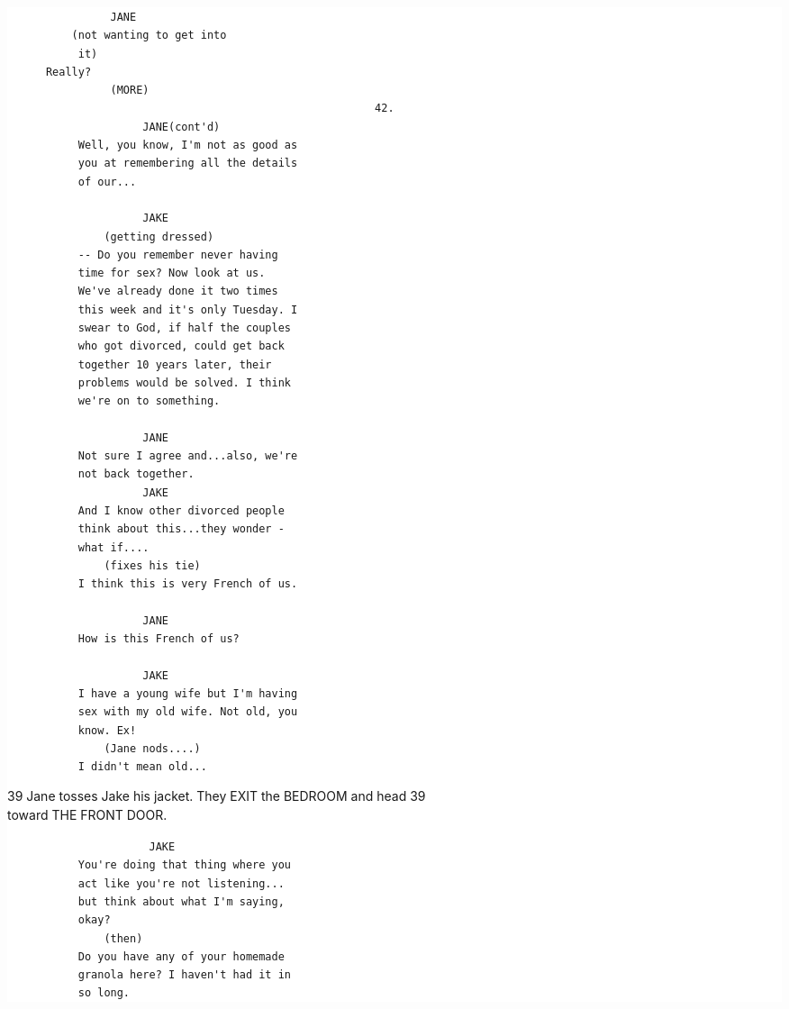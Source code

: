                     JANE
              (not wanting to get into
               it)
          Really?
                    (MORE)
                                                             42.
                         JANE(cont'd)
               Well, you know, I'm not as good as
               you at remembering all the details
               of our...

                         JAKE
                   (getting dressed)
               -- Do you remember never having
               time for sex? Now look at us.
               We've already done it two times
               this week and it's only Tuesday. I
               swear to God, if half the couples
               who got divorced, could get back
               together 10 years later, their
               problems would be solved. I think
               we're on to something.

                         JANE
               Not sure I agree and...also, we're
               not back together.                                    
                         JAKE
               And I know other divorced people
               think about this...they wonder -
               what if....
                   (fixes his tie)
               I think this is very French of us.

                         JANE
               How is this French of us?

                         JAKE
               I have a young wife but I'm having
               sex with my old wife. Not old, you
               know. Ex!
                   (Jane nods....)
               I didn't mean old...

39   Jane tosses Jake his jacket. They EXIT the BEDROOM and head
                                                               39    
     toward THE FRONT DOOR.

                          JAKE
               You're doing that thing where you
               act like you're not listening...
               but think about what I'm saying,
               okay?
                   (then)
               Do you have any of your homemade
               granola here? I haven't had it in
               so long.
